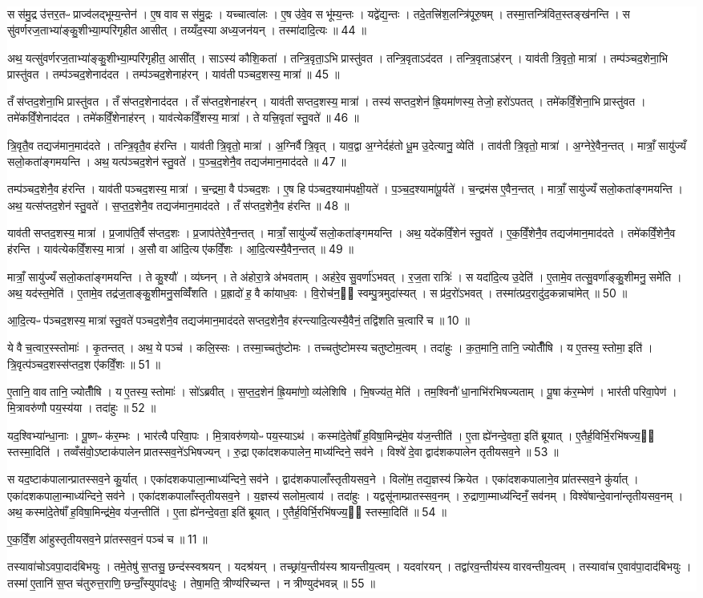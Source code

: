 स स॑मु॒द्र उ॑त्तर॒तᳶ प्राज्व॑लद्भूम्य॒न्तेन॑ । ए॒ष वाव स स॑मु॒द्रः । यच्चात्वा॑लः । ए॒ष उ॑वे॒व स भू॑म्य॒न्तः । यद्वे॑द्य॒न्तः । तदे॒तत्त्रि॑श॒लन्त्रि॑पूरु॒षम् । तस्मा॒त्तन्त्रि॑वित॒स्तङ्ख॑नन्ति । स सु॑वर्णरज॒ताभ्या॑ङ्कु॒शीभ्या॒म्परि॑गृहीत आसीत् । तय्यँद॒स्या अध्य॒जन॑यन् । तस्मा॑दादि॒त्यः ॥ 44 ॥

अथ॒ यत्सु॑वर्णरज॒ताभ्या॑ङ्कु॒शीभ्या॒म्परि॑गृहीत॒ आसी॑त् । साऽस्य॑ कौशि॒कता॑ । तन्त्रि॒वृता॒ऽभि प्रास्तु॑वत । तन्त्रि॒वृताऽद॑दत । तन्त्रि॒वृताऽह॑रन् । याव॑ती त्रि॒वृतो॒ मात्रा॑ । तम्प॑ञ्चद॒शेना॒भि प्रास्तु॑वत । तम्प॑ञ्चद॒शेनाद॑दत । तम्प॑ञ्चद॒शेनाह॑रन् । याव॑ती पञ्चद॒शस्य॒ मात्रा॑ ॥ 45 ॥

तँ स॑प्तद॒शेना॒भि प्रास्तु॑वत । तँ स॑प्तद॒शेनाद॑दत । तँ स॑प्तद॒शेनाह॑रन् । याव॑ती सप्तद॒शस्य॒ मात्रा॑ । तस्य॑ सप्तद॒शेन॑ ह्रि॒यमा॑णस्य॒ तेजो॒ हरो॑ऽपतत् । तमे॑कविँ॒शेना॒भि प्रास्तु॑वत । तमे॑कविँ॒शेनाद॑दत । तमे॑कविँ॒शेनाह॑रन् । याव॑त्येकविँ॒शस्य॒ मात्रा॑ । ते यत्त्रि॒वृता॑ स्तु॒वते॑ ॥ 46 ॥

त्रि॒वृतै॒व तद्यज॑मान॒माद॑दते । तन्त्रि॒वृतै॒व ह॑रन्ति । याव॑ती त्रि॒वृतो॒ मात्रा॑ । अ॒ग्निर्वै त्रि॒वृत् । याव॒द्वा अ॒ग्नेर्दह॑तो धू॒म उ॒देत्यानु॒ व्येति॑ । ताव॑ती त्रि॒वृतो॒ मात्रा॑ । अ॒ग्नेरे॒वैन॒न्तत् । मात्राँ॒ सायु॑ज्यँ सलो॒कता॑ङ्गमयन्ति । अथ॒ यत्प॑ञ्चद॒शेन॑ स्तु॒वते॑ । प॒ञ्च॒द॒शेनै॒व तद्यज॑मान॒माद॑दते ॥ 47 ॥

तम्प॑ञ्चद॒शेनै॒व ह॑रन्ति । याव॑ती पञ्चद॒शस्य॒ मात्रा॑ । च॒न्द्रमा॒ वै प॑ञ्चद॒शः । ए॒ष हि प॑ञ्चद॒श्याम॑पक्षी॒यते॑ । प॒ञ्च॒द॒श्यामा॑पू॒र्यते॑ । च॒न्द्रम॑स ए॒वैन॒न्तत् । मात्राँ॒ सायु॑ज्यँ सलो॒कता॑ङ्गमयन्ति । अथ॒ यत्स॑प्तद॒शेन॑ स्तु॒वते॑ । स॒प्त॒द॒शेनै॒व तद्यज॑मान॒माद॑दते । तँ स॑प्तद॒शेनै॒व ह॑रन्ति ॥ 48 ॥

याव॑ती सप्तद॒शस्य॒ मात्रा॑ । प्र॒जाप॑ति॒र्वै स॑प्तद॒शः । प्र॒जाप॑तेरे॒वैन॒न्तत् । मात्राँ॒ सायु॑ज्यँ सलो॒कता॑ङ्गमयन्ति । अथ॒ यदे॑कविँ॒शेन॑ स्तु॒वते॑ । ए॒क॒विँ॒शेनै॒व तद्यज॑मान॒माद॑दते । तमे॑कविँ॒शेनै॒व ह॑रन्ति । याव॑त्येकविँ॒शस्य॒ मात्रा॑ । अ॒सौ वा आ॑दि॒त्य ए॑कविँ॒शः । आ॒दि॒त्यस्यै॒वैन॒न्तत् ॥ 49 ॥

मात्राँ॒ सायु॑ज्यँ सलो॒कता॑ङ्गमयन्ति । ते कु॒श्यौ॑ । व्य॑घ्नन् । ते अ॑होरा॒त्रे अ॑भवताम् । अह॑रे॒व सु॒वर्णा॑ऽभवत् । र॒ज॒ता रात्रिः॑ । स यदा॑दि॒त्य उ॒देति॑ । ए॒तामे॒व तत्सु॒वर्णा॑ङ्कु॒शीमनु॒ समे॑ति । अथ॒ यद॑स्त॒मेति॑ । ए॒तामे॒व तद्र॑ज॒ताङ्कु॒शीमनु॒सव्विँ॑शति । प्र॒ह्रादो॑ ह॒ वै का॑याध॒वः । वि॒रोच॑न॒॒ स्वम्पु॒त्रमुदा॑स्यत् । स प्र॑द॒रो॑ऽभवत् । तस्मा॑त्प्रद॒रादु॑द॒कन्नाचा॑मेत् ॥ 50 ॥

आ॒दि॒त्यᳶ प॑ञ्चद॒शस्य॒ मात्रा॑ स्तु॒वते॑ पञ्चद॒शेनै॒व तद्यज॑मान॒माद॑दते सप्तद॒शेनै॒व ह॑रन्त्यादि॒त्यस्यै॒वैनं॒ तद्वि॑शति च॒त्वारि॑ च ॥ 10 ॥

ये वै च॒त्वार॒स्स्तोमाः॑ । कृ॒तन्तत् । अथ॒ ये पञ्च॑ । कलि॒स्सः । तस्मा॒च्चतु॑ष्टोमः । तच्चतु॑ष्टोमस्य चतुष्टोम॒त्वम् । तदा॑हुः । क॒त॒मानि॒ तानि॒ ज्योतीँ॑षि । य ए॒तस्य॒ स्तोमा॒ इति॑ । त्रि॒वृत्प॑ञ्चद॒शस्स॑प्तद॒श ए॑कविँ॒शः ॥ 51 ॥

ए॒तानि॒ वाव तानि॒ ज्योतीँ॑षि । य ए॒तस्य॒ स्तोमाः॑ । सो॑ऽब्रवीत् । स॒प्त॒द॒शेन॑ ह्रि॒यमा॑णो॒ व्य॑लेशिषि । भि॒षज्य॑त॒ मेति॑ । तम॒श्विनौ॑ धा॒नाभि॑रभिषज्यताम् । पू॒षा क॑र॒म्भेण॑ । भार॑ती परिवा॒पेण॑ । मि॒त्रावरु॑णौ पय॒स्य॑या । तदा॑हुः ॥ 52 ॥

यद॒श्विभ्या॑न्धा॒नाः । पू॒ष्णᳶ क॑र॒म्भः । भार॑त्यै परिवा॒पः । मि॒त्रावरु॑णयोᳶ पय॒स्याऽथ॑ । कस्मा॑दे॒तेषाँ॑ ह॒विषा॒मिन्द्र॑मे॒व य॑ज॒न्तीति॑ । ए॒ता ह्ये॑नन्दे॒वता॒ इति॑ ब्रूयात् । ए॒तैर्ह॒विर्भि॒रभि॑षज्य॒॒ स्तस्मा॒दिति॑ । तव्वँस॑वो॒ऽष्टाक॑पालेन प्रातस्सव॒ने॑ऽभिषज्यन् । रु॒द्रा एका॑दशकपालेन॒ माध्य॑न्दिने॒ सव॑ने । विश्वे॑ दे॒वा द्वाद॑शकपालेन तृतीयसव॒ने ॥ 53 ॥

स यद॒ष्टाक॑पालान्प्रातस्सव॒ने कु॒र्यात् । एका॑दशकपाला॒न्माध्य॑न्दिने॒ सव॑ने । द्वाद॑शकपालाँस्तृतीयसव॒ने । विलो॑म॒ तद्य॒ज्ञस्य॑ क्रियेत । एका॑दशकपालाने॒व प्रा॑तस्सव॒ने कु॑र्यात् । एका॑दशकपाला॒न्माध्य॑न्दिने॒ सव॑ने । एका॑दशकपालाँस्तृतीयसव॒ने । य॒ज्ञस्य॑ सलोम॒त्वाय॑ । तदा॑हुः । यद्वसू॑नाम्प्रातस्सव॒नम् । रु॒द्राणा॒म्माध्य॑न्दिनँ॒ सव॑नम् । विश्वे॑षान्दे॒वाना॑न्तृतीयसव॒नम् । अथ॒ कस्मा॑दे॒तेषाँ॑ ह॒विषा॒मिन्द्र॑मे॒व य॑ज॒न्तीति॑ । ए॒ता ह्ये॑नन्दे॒वता॒ इति॑ ब्रूयात् । ए॒तैर्ह॒विर्भि॒रभि॑षज्य॒॒ स्तस्मा॒दिति॑ ॥ 54 ॥

ए॒क॒विँ॒श आ॑हुस्तृतीयसव॒ने प्रा॑तस्सव॒नं पञ्च॑ च ॥ 11 ॥

तस्यावा॑चोऽवपा॒दाद॑बिभयुः । तमे॒तेषु॑ स॒प्तसु॒ छन्द॑स्स्वश्रयन् । यदश्र॑यन् । तच्छ्रा॑य॒न्तीय॑स्य श्रायन्तीय॒त्वम् । यदवा॑रयन् । तद्वा॑रव॒न्तीय॑स्य वारवन्तीय॒त्वम् । तस्यावा॑च ए॒वाव॑पा॒दाद॑बिभयुः । तस्मा॑ ए॒तानि॑ स॒प्त च॑तुरुत्त॒राणि॒ छन्दाँ॒स्युपा॑दधुः । तेषा॒मति॒ त्रीण्य॑रिच्यन्त । न त्रीण्युद॑भवन्न् ॥ 55 ॥
